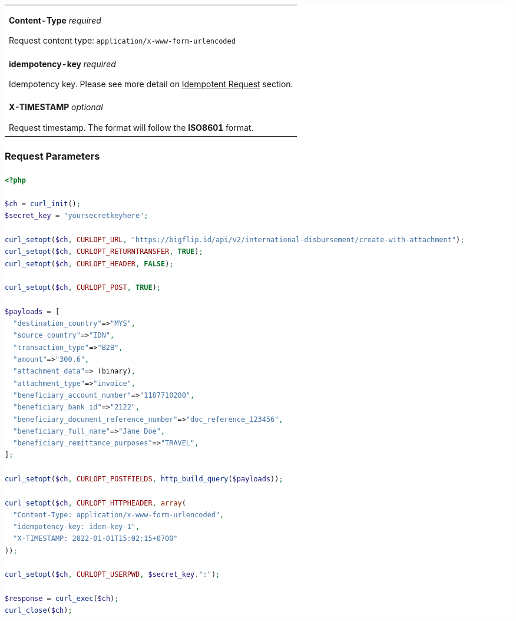 <table>
  <tbody>
    <tr>
      <td>
        <p><b>Content-Type</b> <em>required</em></p>
        Request content type: <code>application/x-www-form-urlencoded</code>
      </td>
    </tr>
    <tr>
      <td>
        <p><b>idempotency-key</b> <em>required</em></p>
        Idempotency key. Please see more detail on <a href="#idempotent-request">Idempotent Request</a> section.
      </td>
    </tr>
    <tr>
      <td>
        <p><b>X-TIMESTAMP</b> <em>optional</em></p>
        Request timestamp. The format will follow the <b>ISO8601</b> format.
      </td>
    </tr>
  </tbody>
</table>

<h3 id="create-international-transfer-b2c-b2b-request-parameters">Request Parameters</h3>

```php
<?php

$ch = curl_init();
$secret_key = "yoursecretkeyhere";

curl_setopt($ch, CURLOPT_URL, "https://bigflip.id/api/v2/international-disbursement/create-with-attachment");
curl_setopt($ch, CURLOPT_RETURNTRANSFER, TRUE);
curl_setopt($ch, CURLOPT_HEADER, FALSE);

curl_setopt($ch, CURLOPT_POST, TRUE);

$payloads = [
  "destination_country"=>"MYS",
  "source_country"=>"IDN",
  "transaction_type"=>"B2B",
  "amount"=>"300.6",
  "attachment_data"=> (binary),
  "attachment_type"=>"invoice",
  "beneficiary_account_number"=>"1187710200",
  "beneficiary_bank_id"=>"2122",
  "beneficiary_document_reference_number"=>"doc_reference_123456",
  "beneficiary_full_name"=>"Jane Doe",
  "beneficiary_remittance_purposes"=>"TRAVEL",
];

curl_setopt($ch, CURLOPT_POSTFIELDS, http_build_query($payloads));

curl_setopt($ch, CURLOPT_HTTPHEADER, array(
  "Content-Type: application/x-www-form-urlencoded",
  "idempotency-key: idem-key-1",
  "X-TIMESTAMP: 2022-01-01T15:02:15+0700"
));

curl_setopt($ch, CURLOPT_USERPWD, $secret_key.":");

$response = curl_exec($ch);
curl_close($ch);
```